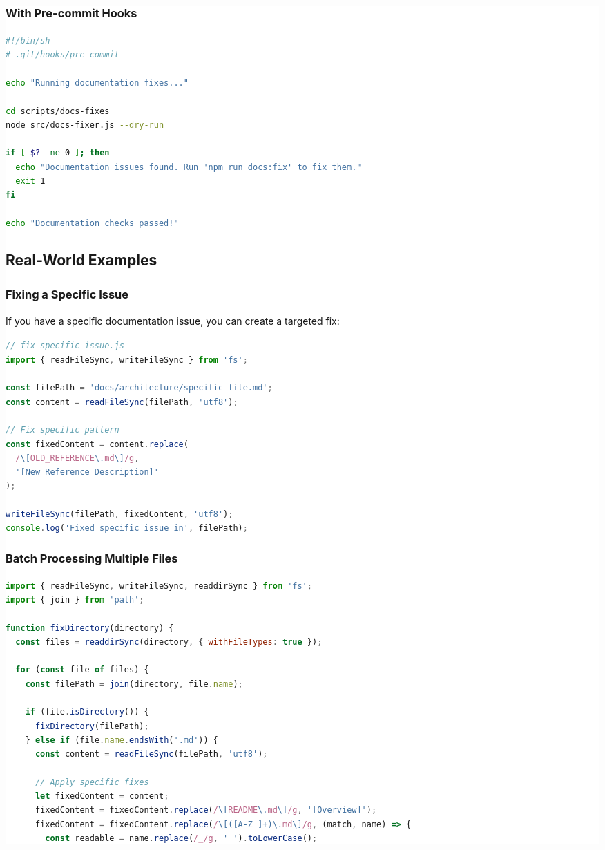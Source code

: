 ### With Pre-commit Hooks

```bash
#!/bin/sh
# .git/hooks/pre-commit

echo "Running documentation fixes..."

cd scripts/docs-fixes
node src/docs-fixer.js --dry-run

if [ $? -ne 0 ]; then
  echo "Documentation issues found. Run 'npm run docs:fix' to fix them."
  exit 1
fi

echo "Documentation checks passed!"
```

## Real-World Examples

### Fixing a Specific Issue

If you have a specific documentation issue, you can create a targeted fix:

```javascript
// fix-specific-issue.js
import { readFileSync, writeFileSync } from 'fs';

const filePath = 'docs/architecture/specific-file.md';
const content = readFileSync(filePath, 'utf8');

// Fix specific pattern
const fixedContent = content.replace(
  /\[OLD_REFERENCE\.md\]/g,
  '[New Reference Description]'
);

writeFileSync(filePath, fixedContent, 'utf8');
console.log('Fixed specific issue in', filePath);
```

### Batch Processing Multiple Files

```javascript
import { readFileSync, writeFileSync, readdirSync } from 'fs';
import { join } from 'path';

function fixDirectory(directory) {
  const files = readdirSync(directory, { withFileTypes: true });
  
  for (const file of files) {
    const filePath = join(directory, file.name);
    
    if (file.isDirectory()) {
      fixDirectory(filePath);
    } else if (file.name.endsWith('.md')) {
      const content = readFileSync(filePath, 'utf8');
      
      // Apply specific fixes
      let fixedContent = content;
      fixedContent = fixedContent.replace(/\[README\.md\]/g, '[Overview]');
      fixedContent = fixedContent.replace(/\[([A-Z_]+)\.md\]/g, (match, name) => {
        const readable = name.replace(/_/g, ' ').toLowerCase();
```